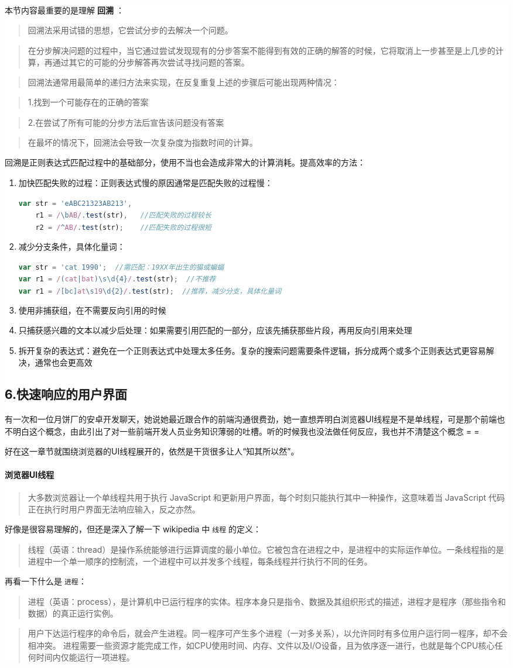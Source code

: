 本节内容最重要的是理解 **回溯** ：

>回溯法采用试错的思想，它尝试分步的去解决一个问题。

>在分步解决问题的过程中，当它通过尝试发现现有的分步答案不能得到有效的正确的解答的时候，它将取消上一步甚至是上几步的计算，再通过其它的可能的分步解答再次尝试寻找问题的答案。

>回溯法通常用最简单的递归方法来实现，在反复重复上述的步骤后可能出现两种情况：

>1.找到一个可能存在的正确的答案

>2.在尝试了所有可能的分步方法后宣告该问题没有答案

>在最坏的情况下，回溯法会导致一次复杂度为指数时间的计算。


回溯是正则表达式匹配过程中的基础部分，使用不当也会造成非常大的计算消耗。提高效率的方法：

1. 加快匹配失败的过程：正则表达式慢的原因通常是匹配失败的过程慢：

   ```javascript
   var str = 'eABC21323AB213',
       r1 = /\bAB/.test(str),   //匹配失败的过程较长
       r2 = /^AB/.test(str);    //匹配失败的过程很短
   ```

2.  减少分支条件，具体化量词：

    ```javascript
    var str = 'cat 1990';  //需匹配：19XX年出生的猫或蝙蝠
    var r1 = /(cat|bat)\s\d{4}/.test(str);  //不推荐
    var r1 = /[bc]at\s19\d{2}/.test(str);  //推荐，减少分支，具体化量词
    ```

3. 使用非捕获组，在不需要反向引用的时候

4. 只捕获感兴趣的文本以减少后处理：如果需要引用匹配的一部分，应该先捕获那些片段，再用反向引用来处理

5. 拆开复杂的表达式：避免在一个正则表达式中处理太多任务。复杂的搜索问题需要条件逻辑，拆分成两个或多个正则表达式更容易解决，通常也会更高效

## 6.快速响应的用户界面

有一次和一位月饼厂的安卓开发聊天，她说她最近跟合作的前端沟通很费劲，她一直想弄明白浏览器UI线程是不是单线程，可是那个前端也不明白这个概念，由此引出了对一些前端开发人员业务知识薄弱的吐槽。听的时候我也没法做任何反应，我也并不清楚这个概念 = =

好在这一章节就围绕浏览器的UI线程展开的，依然是干货很多让人“知其所以然”。

#### 浏览器UI线程

> 大多数浏览器让一个单线程共用于执行 JavaScript 和更新用户界面，每个时刻只能执行其中一种操作，这意味着当 JavaScript 代码正在执行时用户界面无法响应输入，反之亦然。

好像是很容易理解的，但还是深入了解一下 wikipedia 中 `线程` 的定义：

> 线程（英语：thread）是操作系统能够进行运算调度的最小单位。它被包含在进程之中，是进程中的实际运作单位。一条线程指的是进程中一个单一顺序的控制流，一个进程中可以并发多个线程，每条线程并行执行不同的任务。

再看一下什么是 `进程`：

> 进程（英语：process），是计算机中已运行程序的实体。程序本身只是指令、数据及其组织形式的描述，进程才是程序（那些指令和数据）的真正运行实例。

> 用户下达运行程序的命令后，就会产生进程。同一程序可产生多个进程（一对多关系），以允许同时有多位用户运行同一程序，却不会相冲突。
进程需要一些资源才能完成工作，如CPU使用时间、内存、文件以及I/O设备，且为依序逐一进行，也就是每个CPU核心任何时间内仅能运行一项进程。
